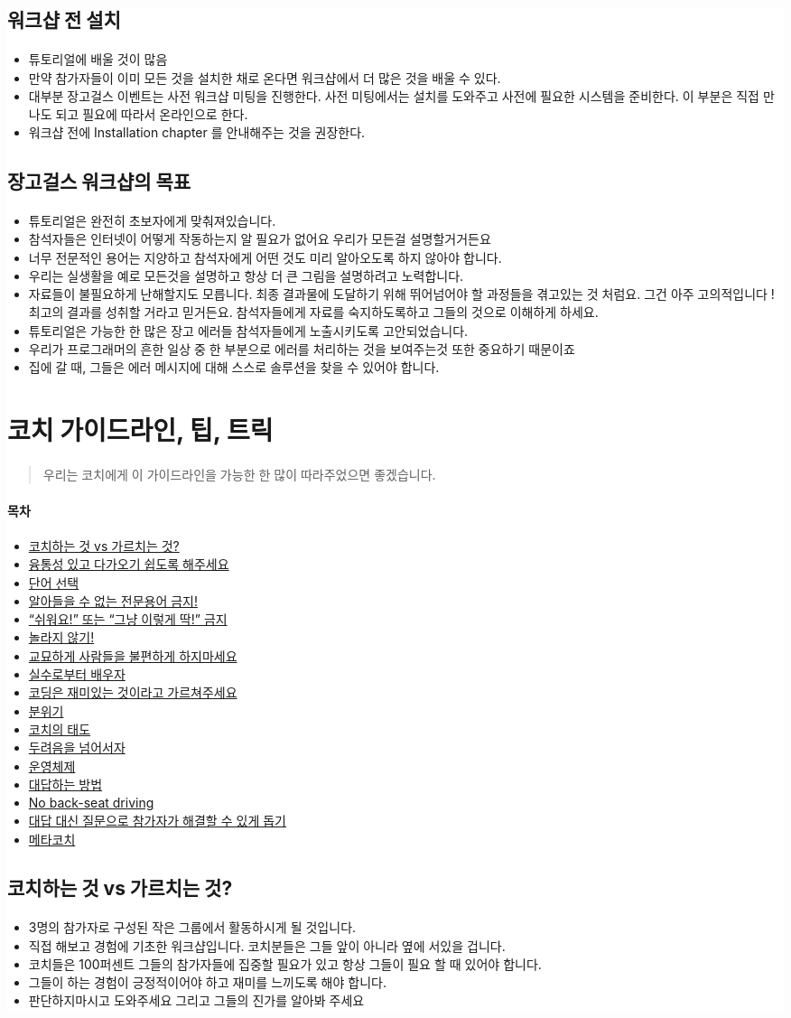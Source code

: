 ## 워크샵 전 설치
* 튜토리얼에 배울 것이 많음
* 만약 참가자들이 이미 모든 것을 설치한 채로 온다면 워크샵에서 더 많은 것을 배울 수 있다.
* 대부분 장고걸스 이벤트는 사전 워크샵 미팅을 진행한다. 사전 미팅에서는 설치를 도와주고 사전에 필요한 시스템을 준비한다. 이 부분은 직접 만나도 되고 필요에 따라서 온라인으로 한다.
* 워크샵 전에 Installation chapter 를 안내해주는 것을 권장한다.


## 장고걸스 워크샵의 목표
* 튜토리얼은 완전히 초보자에게 맞춰져있습니다.
* 참석자들은 인터넷이 어떻게 작동하는지 알 필요가 없어요 우리가 모든걸 설명할거거든요
* 너무 전문적인 용어는 지양하고 참석자에게 어떤 것도 미리 알아오도록 하지 않아야 합니다.
* 우리는 실생활을 예로 모든것을 설명하고 항상 더 큰 그림을 설명하려고 노력합니다.
* 자료들이 불필요하게 난해할지도 모릅니다. 최종 결과물에 도달하기 위해 뛰어넘어야 할 과정들을 겪고있는 것 처럼요. 그건 아주 고의적입니다 ! 최고의 결과를 성취할 거라고 믿거든요. 참석자들에게 자료를 숙지하도록하고 그들의 것으로 이해하게 하세요.
* 튜토리얼은 가능한 한 많은 장고 에러들 참석자들에게 노출시키도록 고안되었습니다.
* 우리가 프로그래머의 흔한 일상 중 한 부분으로 에러를 처리하는 것을 보여주는것 또한 중요하기 때문이죠
* 집에 갈 때, 그들은 에러 메시지에 대해 스스로 솔루션을 찾을 수 있어야 합니다.

# 코치 가이드라인, 팁, 트릭
> 우리는 코치에게 이 가이드라인을 가능한 한 많이 따라주었으면 좋겠습니다.

#### 목차
  * [코치하는 것 vs 가르치는 것?](#코치하는-것-vs-가르치는-것?)
  * [융통성 있고 다가오기 쉽도록 해주세요](#융통성-있고-다가오기-쉽도록-해주세요)
  * [단어 선택](#단어-선택)
  * [알아들을 수 없는 전문용어 금지!](#알아들을-수-없는-전문용어-금지!)
  * [“쉬워요!” 또는 “그냥 이렇게 딱!” 금지](#쉬워요!-또는-그냥-이렇게-딱!-금지)
  * [놀라지 않기!](#놀라지-않기!)
  * [교묘하게 사람들을 불편하게 하지마세요](#교묘하게-사람들을-불편하게-하지마세요)
  * [실수로부터 배우자](#실수로부터-배우자)
  * [코딩은 재미있는 것이라고 가르쳐주세요](#코딩은-재미있는-것이라고-가르쳐주세요)
  * [분위기](#분위기)
  * [코치의 태도](#코치의-태도)
  * [두려음을 넘어서자](#두려음을-넘어서자)
  * [운영체제](#운영체제)
  * [대답하는 방법](#대답하는-방법)
  * [No back-seat driving](#No-back-seat-driving)
  * [대답 대신 질문으로 참가자가 해결할 수 있게 돕기](#대답-대신-질문으로-참가자가-해결할-수-있게-돕기)
  * [메타코치](#메타코치)

## 코치하는 것 vs 가르치는 것?
* 3명의 참가자로 구성된 작은 그룹에서 활동하시게 될 것입니다.
* 직접 해보고 경험에 기초한 워크샵입니다. 코치분들은 그들 앞이 아니라 옆에 서있을 겁니다.
* 코치들은 100퍼센트 그들의 참가자들에 집중할 필요가 있고 항상 그들이 필요 할 때 있어야 합니다.
* 그들이 하는 경험이 긍정적이어야 하고 재미를 느끼도록 해야 합니다.
* 판단하지마시고 도와주세요 그리고 그들의 진가를 알아봐 주세요
